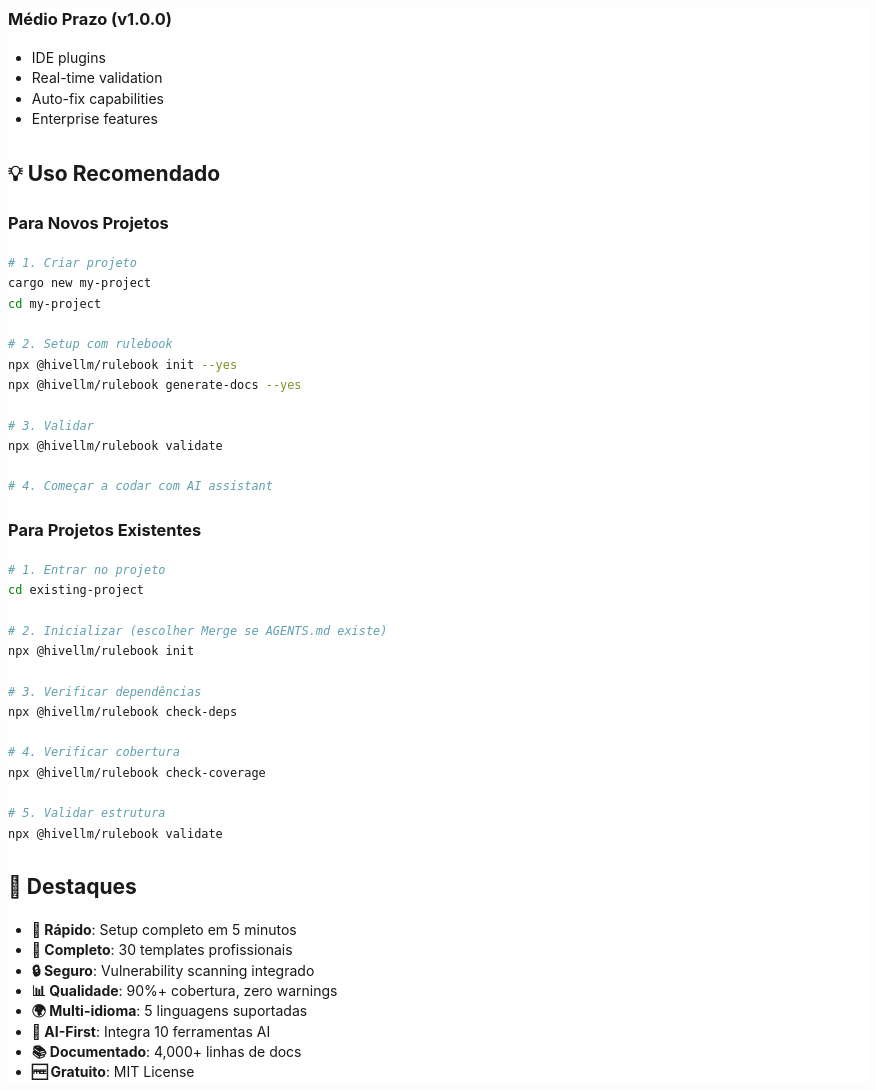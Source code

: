 ### Médio Prazo (v1.0.0)
- IDE plugins
- Real-time validation
- Auto-fix capabilities
- Enterprise features

## 💡 Uso Recomendado

### Para Novos Projetos
```bash
# 1. Criar projeto
cargo new my-project
cd my-project

# 2. Setup com rulebook
npx @hivellm/rulebook init --yes
npx @hivellm/rulebook generate-docs --yes

# 3. Validar
npx @hivellm/rulebook validate

# 4. Começar a codar com AI assistant
```

### Para Projetos Existentes
```bash
# 1. Entrar no projeto
cd existing-project

# 2. Inicializar (escolher Merge se AGENTS.md existe)
npx @hivellm/rulebook init

# 3. Verificar dependências
npx @hivellm/rulebook check-deps

# 4. Verificar cobertura
npx @hivellm/rulebook check-coverage

# 5. Validar estrutura
npx @hivellm/rulebook validate
```

## 🌟 Destaques

- **🏃 Rápido**: Setup completo em 5 minutos
- **🎨 Completo**: 30 templates profissionais
- **🔒 Seguro**: Vulnerability scanning integrado
- **📊 Qualidade**: 90%+ cobertura, zero warnings
- **🌍 Multi-idioma**: 5 linguagens suportadas
- **🤖 AI-First**: Integra 10 ferramentas AI
- **📚 Documentado**: 4,000+ linhas de docs
- **🆓 Gratuito**: MIT License
